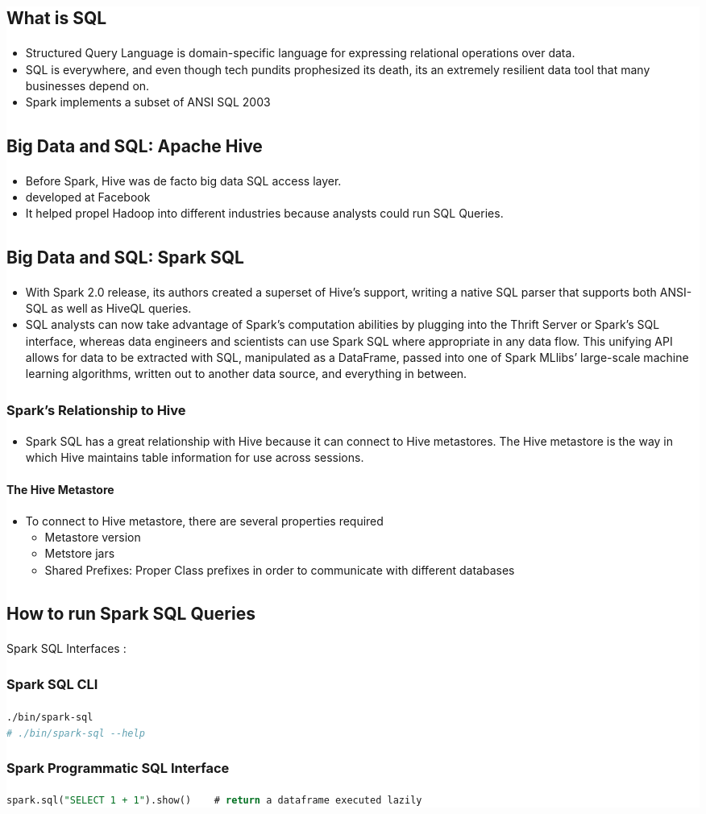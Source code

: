 ## What is SQL

- Structured Query Language is domain-specific language for expressing relational operations over data.
- SQL is everywhere, and even though tech pundits prophesized its death, its an extremely resilient data tool that many businesses depend on.
- Spark implements a subset of ANSI SQL 2003

## Big Data and SQL: Apache Hive

- Before Spark, Hive was de facto big data SQL access layer.
- developed at Facebook
- It helped propel Hadoop into different industries because analysts could run SQL Queries.

## Big Data and SQL: Spark SQL

- With Spark 2.0 release, its authors created a superset of Hive’s support, writing a native SQL parser that supports both ANSI-SQL as well as HiveQL queries.
- SQL analysts can now take advantage of Spark’s computation abilities by  plugging into the Thrift Server or Spark’s SQL interface, whereas data engineers and scientists can use Spark SQL where appropriate in any data flow. This unifying API allows for data to be extracted with SQL, manipulated as a DataFrame, passed into one of Spark MLlibs’ large-scale machine learning algorithms, written out to another data source, and everything in between.

### Spark’s Relationship to Hive

- Spark SQL has a great relationship with Hive because it can connect to Hive metastores. The Hive metastore is the way in which Hive maintains table information for use across sessions.

#### The Hive Metastore

- To connect to Hive metastore, there are several properties required
  - Metastore version
  - Metstore jars
  - Shared Prefixes: Proper Class prefixes in order to communicate with different databases

## How to run Spark SQL Queries

Spark SQL Interfaces :

### Spark SQL CLI

````bash
./bin/spark-sql
# ./bin/spark-sql --help
````

### Spark Programmatic SQL Interface

`````sql
spark.sql("SELECT 1 + 1").show()	# return a dataframe executed lazily
`````
